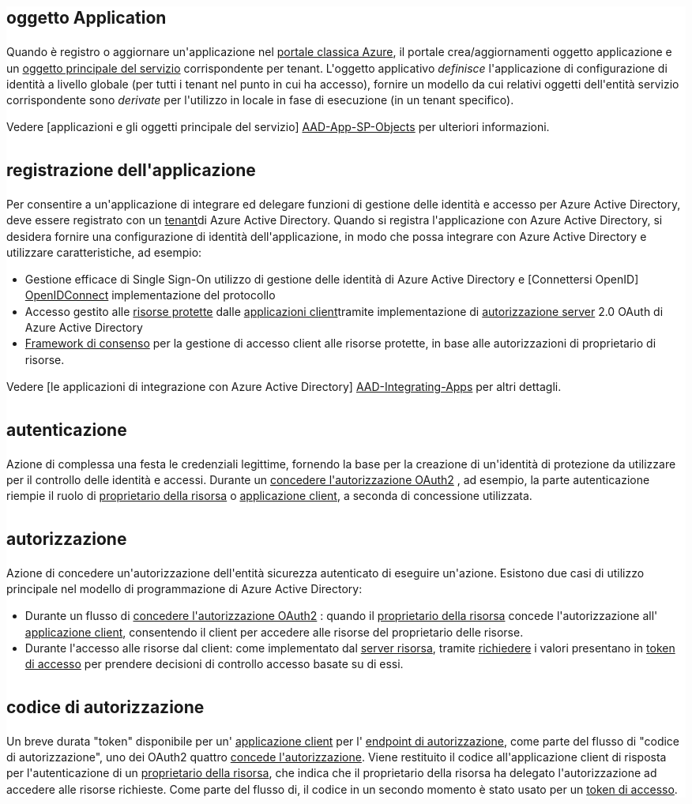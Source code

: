 ## <a name="application-object"></a>oggetto Application  
Quando è registro o aggiornare un'applicazione nel [portale classica Azure][AZURE-classic-portal], il portale crea/aggiornamenti oggetto applicazione e un [oggetto principale del servizio](#service-principal-object) corrispondente per tenant. L'oggetto applicativo *definisce* l'applicazione di configurazione di identità a livello globale (per tutti i tenant nel punto in cui ha accesso), fornire un modello da cui relativi oggetti dell'entità servizio corrispondente sono *derivate* per l'utilizzo in locale in fase di esecuzione (in un tenant specifico).

Vedere [applicazioni e gli oggetti principale del servizio] [ AAD-App-SP-Objects] per ulteriori informazioni.

## <a name="application-registration"></a>registrazione dell'applicazione  
Per consentire a un'applicazione di integrare ed delegare funzioni di gestione delle identità e accesso per Azure Active Directory, deve essere registrato con un [tenant](#tenant)di Azure Active Directory. Quando si registra l'applicazione con Azure Active Directory, si desidera fornire una configurazione di identità dell'applicazione, in modo che possa integrare con Azure Active Directory e utilizzare caratteristiche, ad esempio:

- Gestione efficace di Single Sign-On utilizzo di gestione delle identità di Azure Active Directory e [Connettersi OpenID] [ OpenIDConnect] implementazione del protocollo
- Accesso gestito alle [risorse protette](#resource-server) dalle [applicazioni client](#client-application)tramite implementazione di [autorizzazione server](#authorization-server) 2.0 OAuth di Azure Active Directory
- [Framework di consenso](#consent) per la gestione di accesso client alle risorse protette, in base alle autorizzazioni di proprietario di risorse.

Vedere [le applicazioni di integrazione con Azure Active Directory] [ AAD-Integrating-Apps] per altri dettagli.

## <a name="authentication"></a>autenticazione
Azione di complessa una festa le credenziali legittime, fornendo la base per la creazione di un'identità di protezione da utilizzare per il controllo delle identità e accessi. Durante un [concedere l'autorizzazione OAuth2](#authorization-grant) , ad esempio, la parte autenticazione riempie il ruolo di [proprietario della risorsa](#resource-owner) o [applicazione client](#client-application), a seconda di concessione utilizzata.

## <a name="authorization"></a>autorizzazione
Azione di concedere un'autorizzazione dell'entità sicurezza autenticato di eseguire un'azione. Esistono due casi di utilizzo principale nel modello di programmazione di Azure Active Directory:

- Durante un flusso di [concedere l'autorizzazione OAuth2](#authorization-grant) : quando il [proprietario della risorsa](#resource-owner) concede l'autorizzazione all' [applicazione client](#client-application), consentendo il client per accedere alle risorse del proprietario delle risorse.
- Durante l'accesso alle risorse dal client: come implementato dal [server risorsa](#resource-server), tramite [richiedere](#claim) i valori presentano in [token di accesso](#access-token) per prendere decisioni di controllo accesso basate su di essi.

## <a name="authorization-code"></a>codice di autorizzazione
Un breve durata "token" disponibile per un' [applicazione client](#client-application) per l' [endpoint di autorizzazione](#authorization-endpoint), come parte del flusso di "codice di autorizzazione", uno dei OAuth2 quattro [concede l'autorizzazione](#authorization-grant). Viene restituito il codice all'applicazione client di risposta per l'autenticazione di un [proprietario della risorsa](#resource-owner), che indica che il proprietario della risorsa ha delegato l'autorizzazione ad accedere alle risorse richieste. Come parte del flusso di, il codice in un secondo momento è stato usato per un [token di accesso](#access-token).


[AAD-App-Manifest]: ./active-directory-application-manifest.md
[AAD-App-SP-Objects]: ./active-directory-application-objects.md
[AAD-Auth-Scenarios]: ./active-directory-authentication-scenarios.md
[AAD-Dev-Guide]: ./active-directory-developers-guide.md
[AAD-Graph-Perm-Scopes]: https://msdn.microsoft.com/library/azure/ad/graph/howto/azure-ad-graph-api-permission-scopes
[AAD-Graph-App-Entity]: https://msdn.microsoft.com/Library/Azure/Ad/Graph/api/entity-and-complex-type-reference#application-entity
[AAD-Graph-Sp-Entity]: https://msdn.microsoft.com/Library/Azure/Ad/Graph/api/entity-and-complex-type-reference#serviceprincipal-entity
[AAD-Graph-User-Entity]: https://msdn.microsoft.com/Library/Azure/Ad/Graph/api/entity-and-complex-type-reference#user-entity
[AAD-How-Subscriptions-Assoc]: ./active-directory-how-subscriptions-associated-directory.md
[AAD-How-To-Integrate]: ./active-directory-how-to-integrate.md
[AAD-How-To-Tenant]: active-directory-howto-tenant.md
[AAD-Integrating-Apps]: ./active-directory-integrating-applications.md
[AAD-Multi-Tenant-Overview]: active-directory-devhowto-multi-tenant-overview.md
[AAD-Security-Token-Claims]: ./active-directory-authentication-scenarios/#claims-in-azure-ad-security-tokens
[AAD-Tokens-Claims]: ./active-directory-token-and-claims.md
[AZURE-classic-portal]: https://manage.windowsazure.com
[Duyshant-Role-Blog]: http://www.dushyantgill.com/blog/2014/12/10/roles-based-access-control-in-cloud-applications-using-azure-ad/
[JWT]: https://tools.ietf.org/html/draft-ietf-oauth-json-web-token-32
[Microsoft-Graph]: https://graph.microsoft.io
[O365-Perm-Ref]: https://msdn.microsoft.com/en-us/office/office365/howto/application-manifest
[OAuth2-Access-Token-Scopes]: https://tools.ietf.org/html/rfc6749#section-3.3
[OAuth2-AuthZ-Endpoint]: https://tools.ietf.org/html/rfc6749#section-3.1
[OAuth2-AuthZ-Grant-Types]: https://tools.ietf.org/html/rfc6749#section-1.3
[OAuth2-Client-Types]: https://tools.ietf.org/html/rfc6749#section-2.1
[OAuth2-Role-Def]: https://tools.ietf.org/html/rfc6749#page-6
[OpenIDConnect]: http://openid.net/specs/openid-connect-core-1_0.html
[OpenIDConnect-AuthZ-Endpoint]: http://openid.net/specs/openid-connect-core-1_0.html#AuthorizationEndpoint
[OpenIDConnect-ID-Token]: http://openid.net/specs/openid-connect-core-1_0.html#IDToken